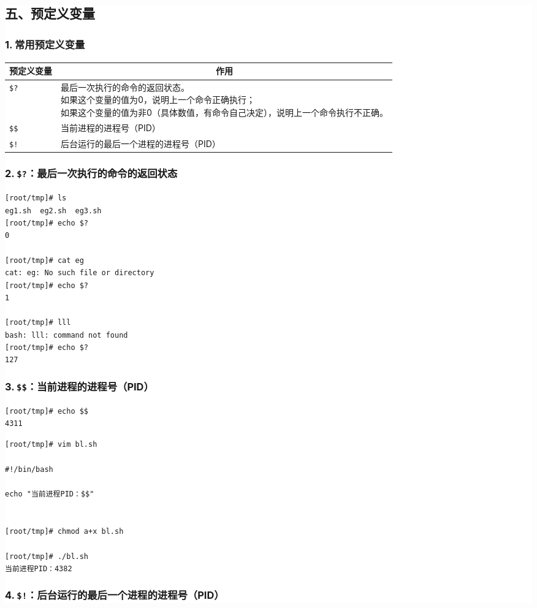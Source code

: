 ## 五、预定义变量

### 1. 常用预定义变量

预定义变量|作用
-|-
`$?`|最后一次执行的命令的返回状态。<br>如果这个变量的值为0，说明上一个命令正确执行；<br>如果这个变量的值为非0（具体数值，有命令自己决定），说明上一个命令执行不正确。
`$$`|当前进程的进程号（PID）
`$!`|后台运行的最后一个进程的进程号（PID）

### 2. `$?`：最后一次执行的命令的返回状态

```
[root/tmp]# ls
eg1.sh  eg2.sh  eg3.sh
[root/tmp]# echo $?
0

[root/tmp]# cat eg
cat: eg: No such file or directory
[root/tmp]# echo $?
1

[root/tmp]# lll
bash: lll: command not found
[root/tmp]# echo $?
127
```

### 3. `$$`：当前进程的进程号（PID）

```
[root/tmp]# echo $$
4311
```

```
[root/tmp]# vim bl.sh

#!/bin/bash

echo "当前进程PID：$$"


[root/tmp]# chmod a+x bl.sh

[root/tmp]# ./bl.sh
当前进程PID：4382

```


### 4. `$!`：后台运行的最后一个进程的进程号（PID）
